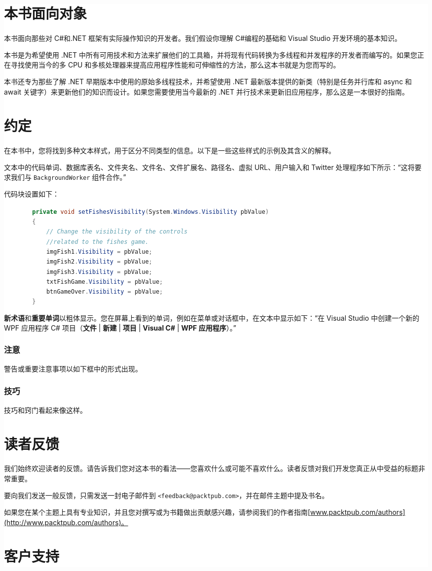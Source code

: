 # 本书面向对象

本书面向那些对 C#和.NET 框架有实际操作知识的开发者。我们假设你理解 C#编程的基础和 Visual Studio 开发环境的基本知识。

本书是为希望使用 .NET 中所有可用技术和方法来扩展他们的工具箱，并将现有代码转换为多线程和并发程序的开发者而编写的。如果您正在寻找使用当今的多 CPU 和多核处理器来提高应用程序性能和可伸缩性的方法，那么这本书就是为您而写的。

本书还专为那些了解 .NET 早期版本中使用的原始多线程技术，并希望使用 .NET 最新版本提供的新类（特别是任务并行库和 async 和 await 关键字）来更新他们的知识而设计。如果您需要使用当今最新的 .NET 并行技术来更新旧应用程序，那么这是一本很好的指南。

# 约定

在本书中，您将找到多种文本样式，用于区分不同类型的信息。以下是一些这些样式的示例及其含义的解释。

文本中的代码单词、数据库表名、文件夹名、文件名、文件扩展名、路径名、虚拟 URL、用户输入和 Twitter 处理程序如下所示：“这将要求我们与 `BackgroundWorker` 组件合作。”

代码块设置如下：

```cs
        private void setFishesVisibility(System.Windows.Visibility pbValue)
        {
            // Change the visibility of the controls 
            //related to the fishes game.
            imgFish1.Visibility = pbValue;
            imgFish2.Visibility = pbValue;
            imgFish3.Visibility = pbValue;
            txtFishGame.Visibility = pbValue;
            btnGameOver.Visibility = pbValue;
        }
```

**新术语**和**重要单词**以粗体显示。您在屏幕上看到的单词，例如在菜单或对话框中，在文本中显示如下：“在 Visual Studio 中创建一个新的 WPF 应用程序 C# 项目（**文件** | **新建** | **项目** | **Visual C#** | **WPF 应用程序**）。”

### 注意

警告或重要注意事项以如下框中的形式出现。

### 技巧

技巧和窍门看起来像这样。

# 读者反馈

我们始终欢迎读者的反馈。请告诉我们您对这本书的看法——您喜欢什么或可能不喜欢什么。读者反馈对我们开发您真正从中受益的标题非常重要。

要向我们发送一般反馈，只需发送一封电子邮件到 `<feedback@packtpub.com>`，并在邮件主题中提及书名。

如果您在某个主题上具有专业知识，并且您对撰写或为书籍做出贡献感兴趣，请参阅我们的作者指南[www.packtpub.com/authors](http://www.packtpub.com/authors)。

# 客户支持
